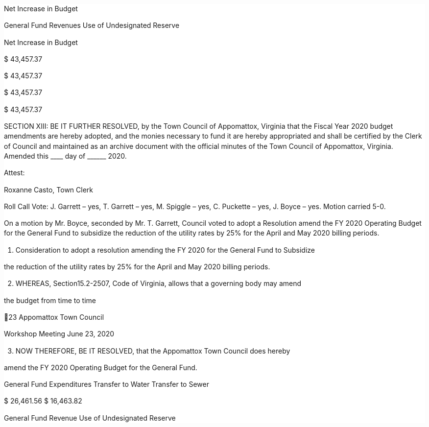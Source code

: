 Net Increase in Budget

General Fund Revenues
Use of Undesignated Reserve

Net Increase in Budget

$      43,457.37

$       43,457.37

$      43,457.37

$      43,457.37

SECTION XIII:
BE IT FURTHER RESOLVED, by the Town Council of Appomattox, Virginia that the Fiscal
Year 2020 budget amendments are hereby adopted, and the monies necessary to fund it are
hereby appropriated and shall be certified by the Clerk of Council and maintained as an archive
document with the official minutes of the Town Council of Appomattox, Virginia.
Amended this ____ day of ______ 2020.

Attest:

Roxanne Casto, Town Clerk

Roll Call Vote:  J. Garrett – yes, T. Garrett – yes, M. Spiggle – yes, C. Puckette – yes, J. Boyce –
yes.  Motion carried 5-0.

On a motion by Mr. Boyce, seconded by Mr. T. Garrett, Council voted to adopt a Resolution
amend the FY 2020 Operating Budget for the General Fund to subsidize the reduction of the
utility rates by 25% for the April and May 2020 billing periods.

1.  Consideration to adopt a resolution amending the FY 2020 for the General Fund to Subsidize

the reduction of the utility rates by 25% for the April and May 2020 billing periods.

2.  WHEREAS, Section15.2-2507, Code of Virginia, allows that a governing body may amend

the budget from time to time

23  Appomattox Town Council

Workshop Meeting
June 23, 2020

3.  NOW THEREFORE, BE IT RESOLVED, that the Appomattox Town Council does hereby

amend the FY 2020 Operating Budget for the General Fund.

General Fund Expenditures
Transfer to Water
Transfer to Sewer

$      26,461.56
$      16,463.82

General Fund Revenue
Use of Undesignated Reserve
